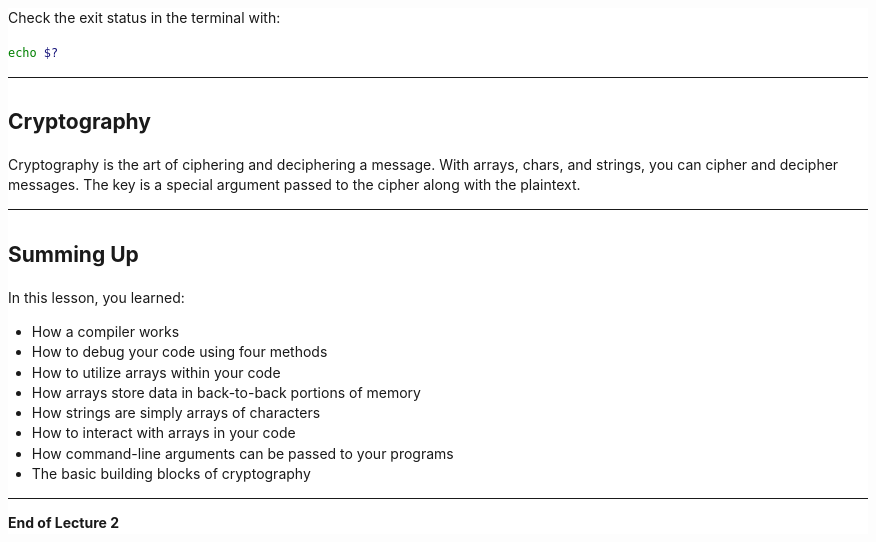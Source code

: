Check the exit status in the terminal with:

```sh
echo $?
```

---

## Cryptography

Cryptography is the art of ciphering and deciphering a message. With arrays, chars, and strings, you can cipher and decipher messages. The key is a special argument passed to the cipher along with the plaintext.

---

## Summing Up

In this lesson, you learned:

- How a compiler works
- How to debug your code using four methods
- How to utilize arrays within your code
- How arrays store data in back-to-back portions of memory
- How strings are simply arrays of characters
- How to interact with arrays in your code
- How command-line arguments can be passed to your programs
- The basic building blocks of cryptography

---

**End of Lecture 2**
